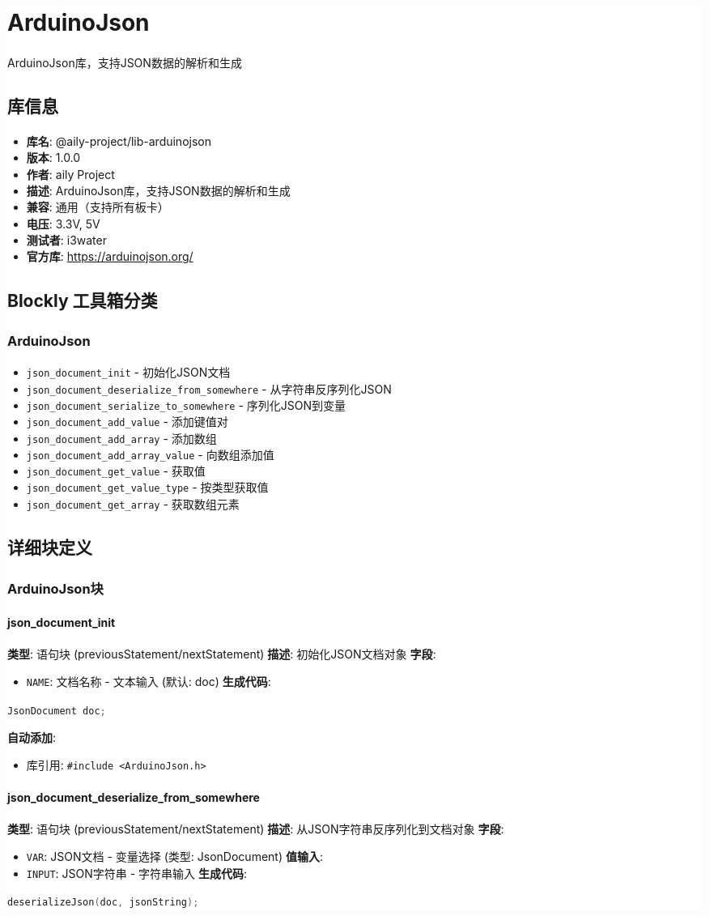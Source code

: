# ArduinoJson

ArduinoJson库，支持JSON数据的解析和生成

## 库信息
- **库名**: @aily-project/lib-arduinojson
- **版本**: 1.0.0
- **作者**: aily Project
- **描述**: ArduinoJson库，支持JSON数据的解析和生成
- **兼容**: 通用（支持所有板卡）
- **电压**: 3.3V, 5V
- **测试者**: i3water
- **官方库**: https://arduinojson.org/

## Blockly 工具箱分类

### ArduinoJson
- `json_document_init` - 初始化JSON文档
- `json_document_deserialize_from_somewhere` - 从字符串反序列化JSON
- `json_document_serialize_to_somewhere` - 序列化JSON到变量
- `json_document_add_value` - 添加键值对
- `json_document_add_array` - 添加数组
- `json_document_add_array_value` - 向数组添加值
- `json_document_get_value` - 获取值
- `json_document_get_value_type` - 按类型获取值
- `json_document_get_array` - 获取数组元素

## 详细块定义

### ArduinoJson块

#### json_document_init
**类型**: 语句块 (previousStatement/nextStatement)
**描述**: 初始化JSON文档对象
**字段**:
- `NAME`: 文档名称 - 文本输入 (默认: doc)
**生成代码**:
```cpp
JsonDocument doc;
```
**自动添加**:
- 库引用: `#include <ArduinoJson.h>`

#### json_document_deserialize_from_somewhere
**类型**: 语句块 (previousStatement/nextStatement)
**描述**: 从JSON字符串反序列化到文档对象
**字段**:
- `VAR`: JSON文档 - 变量选择 (类型: JsonDocument)
**值输入**:
- `INPUT`: JSON字符串 - 字符串输入
**生成代码**:
```cpp
deserializeJson(doc, jsonString);
```
